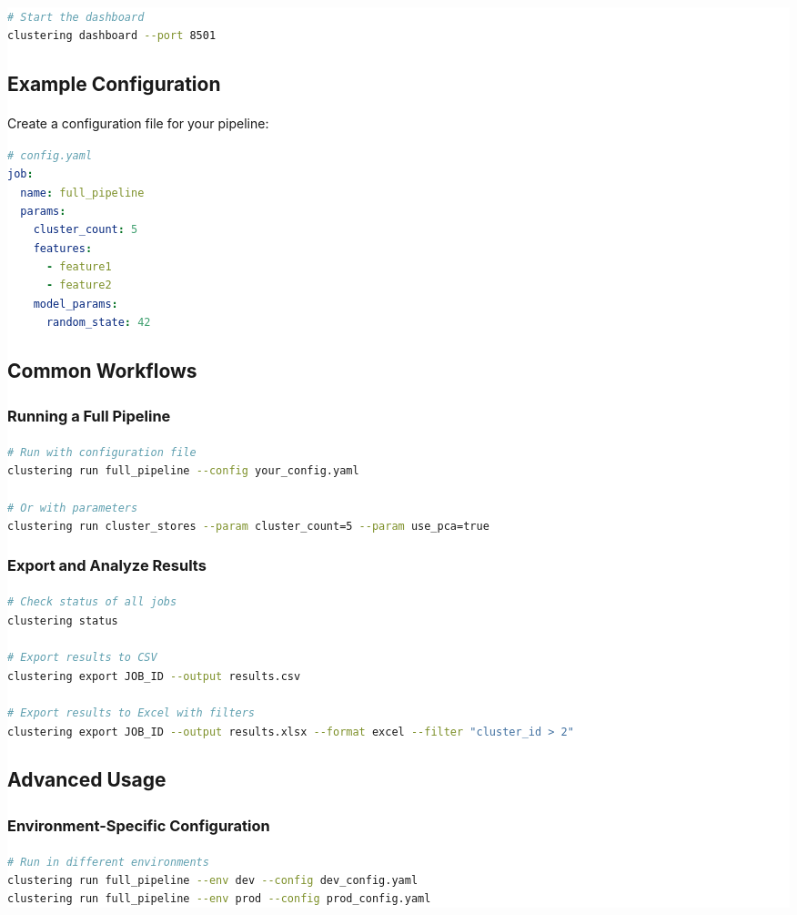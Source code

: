 ```bash
# Start the dashboard
clustering dashboard --port 8501
```

## Example Configuration

Create a configuration file for your pipeline:

```yaml
# config.yaml
job:
  name: full_pipeline
  params:
    cluster_count: 5
    features:
      - feature1
      - feature2
    model_params:
      random_state: 42
```

## Common Workflows

### Running a Full Pipeline

```bash
# Run with configuration file
clustering run full_pipeline --config your_config.yaml

# Or with parameters
clustering run cluster_stores --param cluster_count=5 --param use_pca=true
```

### Export and Analyze Results

```bash
# Check status of all jobs
clustering status

# Export results to CSV
clustering export JOB_ID --output results.csv

# Export results to Excel with filters
clustering export JOB_ID --output results.xlsx --format excel --filter "cluster_id > 2"
```

## Advanced Usage

### Environment-Specific Configuration

```bash
# Run in different environments
clustering run full_pipeline --env dev --config dev_config.yaml
clustering run full_pipeline --env prod --config prod_config.yaml
```
